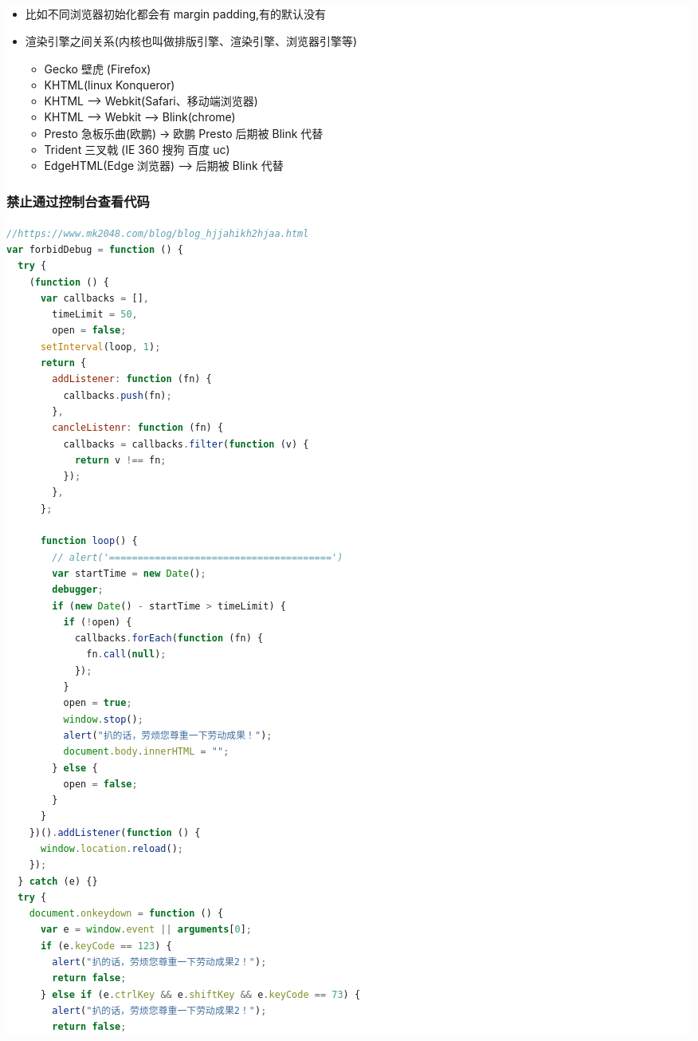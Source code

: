   - 比如不同浏览器初始化都会有 margin padding,有的默认没有

- 渲染引擎之间关系(内核也叫做排版引擎、渲染引擎、浏览器引擎等)
  - Gecko 壁虎 (Firefox)
  - KHTML(linux Konqueror)
  - KHTML --> Webkit(Safari、移动端浏览器)
  - KHTML --> Webkit --> Blink(chrome)
  - Presto 急板乐曲(欧鹏) -> 欧鹏 Presto 后期被 Blink 代替
  - Trident 三叉戟 (IE 360 搜狗 百度 uc)
  - EdgeHTML(Edge 浏览器) --> 后期被 Blink 代替

### 禁止通过控制台查看代码

```javascript
//https://www.mk2048.com/blog/blog_hjjahikh2hjaa.html
var forbidDebug = function () {
  try {
    (function () {
      var callbacks = [],
        timeLimit = 50,
        open = false;
      setInterval(loop, 1);
      return {
        addListener: function (fn) {
          callbacks.push(fn);
        },
        cancleListenr: function (fn) {
          callbacks = callbacks.filter(function (v) {
            return v !== fn;
          });
        },
      };

      function loop() {
        // alert('=======================================')
        var startTime = new Date();
        debugger;
        if (new Date() - startTime > timeLimit) {
          if (!open) {
            callbacks.forEach(function (fn) {
              fn.call(null);
            });
          }
          open = true;
          window.stop();
          alert("扒的话，劳烦您尊重一下劳动成果！");
          document.body.innerHTML = "";
        } else {
          open = false;
        }
      }
    })().addListener(function () {
      window.location.reload();
    });
  } catch (e) {}
  try {
    document.onkeydown = function () {
      var e = window.event || arguments[0];
      if (e.keyCode == 123) {
        alert("扒的话，劳烦您尊重一下劳动成果2！");
        return false;
      } else if (e.ctrlKey && e.shiftKey && e.keyCode == 73) {
        alert("扒的话，劳烦您尊重一下劳动成果2！");
        return false;
```